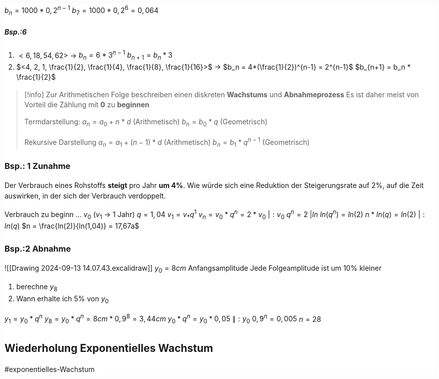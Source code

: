 $b_n = 1000 * 0,2^{n-1}$
$b_7 = 1000 * 0,2^6 = 0,064$

##### Bsp.:6
1) $<6,18,54,62>$ 
	-> $b_n = 6 * 3^{n-1}$
	$b_{n+1} = b_n * 3$
1) $<4, 2, 1, \frac{1}{2}, \frac{1}{4}, \frac{1}{8}, \frac{1}{16}>$
	-> $b_n = 4*(\frac{1}{2})^{n-1} = 2^{n-1}$
	$b_{n+1} = b_n * \frac{1}{2}$


>[!info] Zur Arithmetischen Folge
>beschreiben einen diskreten **Wachstums** und **Abnahmeprozess**
>Es ist daher meist von Vorteil die Zählung mit **$0$** zu **beginnen**
>
>Termdarstellung:
>$a_n = a_0 + n*d$ (Arithmetisch)
>$b_n = b_0 * q$ (Geometrisch)
>
>Rekursive Darstellung
>$a_n = a_1 + (n-1) * d$ (Arithmetisch)
>$b_n = b_1 * q^{n-1}$ (Geometrisch)
### Bsp.: 1 Zunahme
Der Verbrauch eines Rohstoffs **steigt** pro Jahr  **um $4\%$**. Wie würde sich eine Reduktion der Steigerungsrate auf $2\%$, auf die Zeit auswirken, in der sich der Verbrauch verdoppelt.

Verbrauch zu beginn … $v_0$  ($v_1$ → $1$ Jahr)   $q = 1,04$
$v_1 = v_ * q^1$
$v_n = v_0*q^n = 2*v_0 \ |: v_0$
$q^n = 2 \ | ln$
$ln(q^n) = ln(2)$
$n*ln(q) = ln(2) \ | : ln(q)$
$n = \frac{ln(2)}{ln(1,04)} = 17,67a$

### Bsp.:2 Abnahme
![[Drawing 2024-09-13 14.07.43.excalidraw]]
$y_0 = 8cm$ Anfangsamplitude
Jede Folgeamplitude ist um $10\%$ kleiner
1) berechne $y_8$
2) Wann erhalte ich $5\%$ von $y_0$

$y_1 = y_0 * q^n$
$y_8 = y_0 * q^n = 8cm * 0,9^8 = 3,44cm$
$y_0 * q^n = y_0 * 0,05 \ \| : y_0$
$0,9^n = 0,005$
$n = 28$

## Wiederholung Exponentielles Wachstum
#exponentielles-Wachstum

